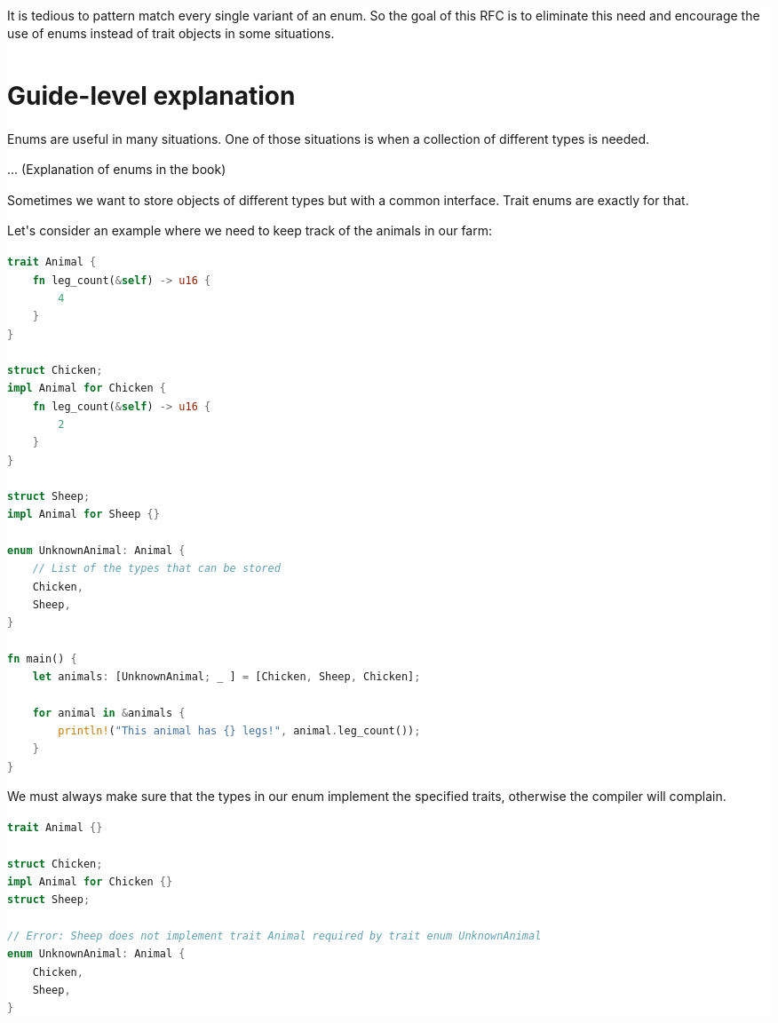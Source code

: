 It is tedious to pattern match every single variant of an enum.
So the goal of this RFC is to eliminate this need and encourage the use of enums instead of trait objects in some situations.

# Guide-level explanation
[guide-level-explanation]: #guide-level-explanation

Enums are useful in many situations. One of those situations is when a collection of different types is needed.

... (Explanation of enums in the book)

Sometimes we want to store objects of different types but with a common interface. Trait enums are exactly for that.

Let's consider an example where we need to keep track of the animals in our farm:

```rust
trait Animal {
    fn leg_count(&self) -> u16 {
        4
    }
}

struct Chicken;
impl Animal for Chicken {
    fn leg_count(&self) -> u16 {
        2
    }
}

struct Sheep;
impl Animal for Sheep {}

enum UnknownAnimal: Animal {
    // List of the types that can be stored
    Chicken,
    Sheep,
}

fn main() {
    let animals: [UnknownAnimal; _ ] = [Chicken, Sheep, Chicken];

    for animal in &animals {
        println!("This animal has {} legs!", animal.leg_count());
    }
}
```

We must always make sure that the types in our enum implement the specified traits, otherwise the compiler will complain.

```rust
trait Animal {}

struct Chicken;
impl Animal for Chicken {}
struct Sheep;

// Error: Sheep does not implement trait Animal required by trait enum UnknownAnimal
enum UnknownAnimal: Animal {
    Chicken,
    Sheep,
}
```


[summary]: #summary
[motivation]: #motivation
[reference-level-explanation]: #reference-level-explanation
[drawbacks]: #drawbacks
[rationale-and-alternatives]: #rationale-and-alternatives
[prior-art]: #prior-art
[unresolved-questions]: #unresolved-questions
[future-possibilities]: #future-possibilities